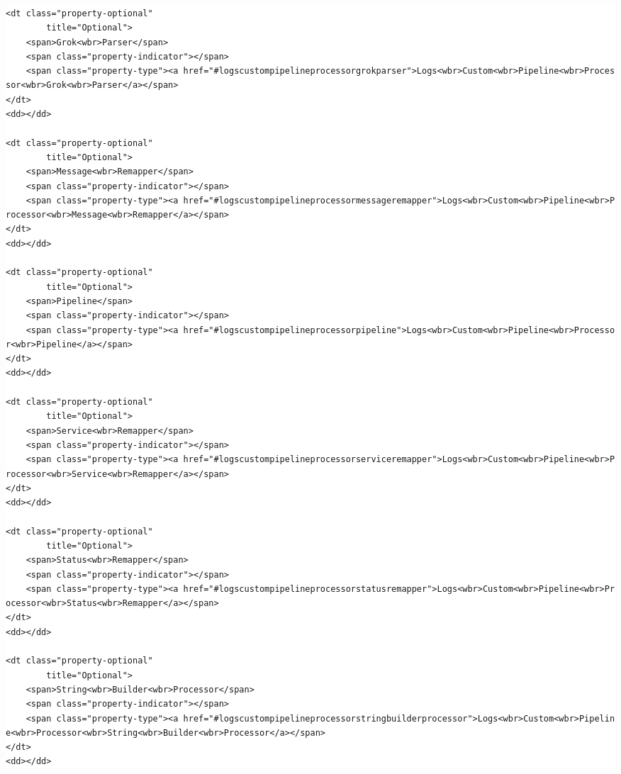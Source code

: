    <dt class="property-optional"
            title="Optional">
        <span>Grok<wbr>Parser</span>
        <span class="property-indicator"></span>
        <span class="property-type"><a href="#logscustompipelineprocessorgrokparser">Logs<wbr>Custom<wbr>Pipeline<wbr>Processor<wbr>Grok<wbr>Parser</a></span>
    </dt>
    <dd></dd>

    <dt class="property-optional"
            title="Optional">
        <span>Message<wbr>Remapper</span>
        <span class="property-indicator"></span>
        <span class="property-type"><a href="#logscustompipelineprocessormessageremapper">Logs<wbr>Custom<wbr>Pipeline<wbr>Processor<wbr>Message<wbr>Remapper</a></span>
    </dt>
    <dd></dd>

    <dt class="property-optional"
            title="Optional">
        <span>Pipeline</span>
        <span class="property-indicator"></span>
        <span class="property-type"><a href="#logscustompipelineprocessorpipeline">Logs<wbr>Custom<wbr>Pipeline<wbr>Processor<wbr>Pipeline</a></span>
    </dt>
    <dd></dd>

    <dt class="property-optional"
            title="Optional">
        <span>Service<wbr>Remapper</span>
        <span class="property-indicator"></span>
        <span class="property-type"><a href="#logscustompipelineprocessorserviceremapper">Logs<wbr>Custom<wbr>Pipeline<wbr>Processor<wbr>Service<wbr>Remapper</a></span>
    </dt>
    <dd></dd>

    <dt class="property-optional"
            title="Optional">
        <span>Status<wbr>Remapper</span>
        <span class="property-indicator"></span>
        <span class="property-type"><a href="#logscustompipelineprocessorstatusremapper">Logs<wbr>Custom<wbr>Pipeline<wbr>Processor<wbr>Status<wbr>Remapper</a></span>
    </dt>
    <dd></dd>

    <dt class="property-optional"
            title="Optional">
        <span>String<wbr>Builder<wbr>Processor</span>
        <span class="property-indicator"></span>
        <span class="property-type"><a href="#logscustompipelineprocessorstringbuilderprocessor">Logs<wbr>Custom<wbr>Pipeline<wbr>Processor<wbr>String<wbr>Builder<wbr>Processor</a></span>
    </dt>
    <dd></dd>
